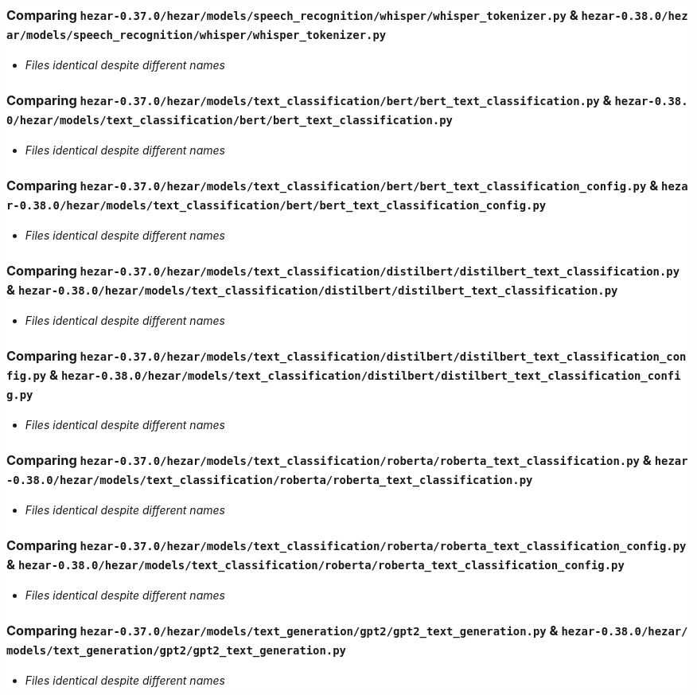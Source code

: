 ### Comparing `hezar-0.37.0/hezar/models/speech_recognition/whisper/whisper_tokenizer.py` & `hezar-0.38.0/hezar/models/speech_recognition/whisper/whisper_tokenizer.py`

 * *Files identical despite different names*

### Comparing `hezar-0.37.0/hezar/models/text_classification/bert/bert_text_classification.py` & `hezar-0.38.0/hezar/models/text_classification/bert/bert_text_classification.py`

 * *Files identical despite different names*

### Comparing `hezar-0.37.0/hezar/models/text_classification/bert/bert_text_classification_config.py` & `hezar-0.38.0/hezar/models/text_classification/bert/bert_text_classification_config.py`

 * *Files identical despite different names*

### Comparing `hezar-0.37.0/hezar/models/text_classification/distilbert/distilbert_text_classification.py` & `hezar-0.38.0/hezar/models/text_classification/distilbert/distilbert_text_classification.py`

 * *Files identical despite different names*

### Comparing `hezar-0.37.0/hezar/models/text_classification/distilbert/distilbert_text_classification_config.py` & `hezar-0.38.0/hezar/models/text_classification/distilbert/distilbert_text_classification_config.py`

 * *Files identical despite different names*

### Comparing `hezar-0.37.0/hezar/models/text_classification/roberta/roberta_text_classification.py` & `hezar-0.38.0/hezar/models/text_classification/roberta/roberta_text_classification.py`

 * *Files identical despite different names*

### Comparing `hezar-0.37.0/hezar/models/text_classification/roberta/roberta_text_classification_config.py` & `hezar-0.38.0/hezar/models/text_classification/roberta/roberta_text_classification_config.py`

 * *Files identical despite different names*

### Comparing `hezar-0.37.0/hezar/models/text_generation/gpt2/gpt2_text_generation.py` & `hezar-0.38.0/hezar/models/text_generation/gpt2/gpt2_text_generation.py`

 * *Files identical despite different names*
